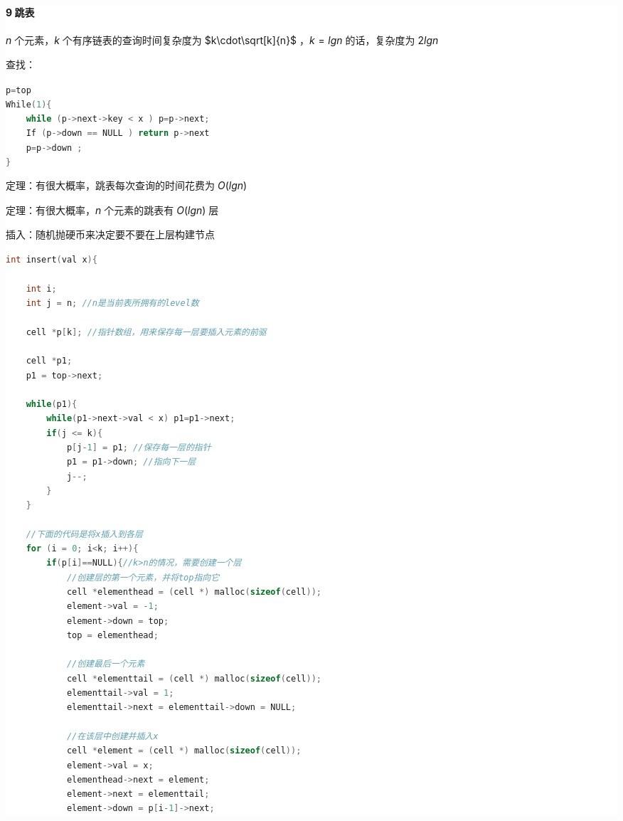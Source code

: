 



#### 9 跳表

$n$ 个元素，$k$ 个有序链表的查询时间复杂度为 $k\cdot\sqrt[k]{n}$ ，$k=lgn$ 的话，复杂度为 $2lgn$



查找：

```c++
p=top
While(1){
    while (p->next->key < x ) p=p->next;
    If (p->down == NULL ) return p->next
    p=p->down ;
}
```

定理：有很大概率，跳表每次查询的时间花费为 $O(lgn)$

定理：有很大概率，$n$ 个元素的跳表有 $O(lgn)$ 层





插入：随机抛硬币来决定要不要在上层构建节点

```c++
int insert(val x){
 
    int i;
    int j = n; //n是当前表所拥有的level数
 
    cell *p[k]; //指针数组，用来保存每一层要插入元素的前驱
 
    cell *p1;
    p1 = top->next;
 
    while(p1){
        while(p1->next->val < x) p1=p1->next;
        if(j <= k){
            p[j-1] = p1; //保存每一层的指针
            p1 = p1->down; //指向下一层
            j--;
        }
    }
 
    //下面的代码是将x插入到各层
    for (i = 0; i<k; i++){
        if(p[i]==NULL){//k>n的情况，需要创建一个层
            //创建层的第一个元素，并将top指向它
            cell *elementhead = (cell *) malloc(sizeof(cell));
            element->val = -1;
            element->down = top;
            top = elementhead; 
 
            //创建最后一个元素
            cell *elementtail = (cell *) malloc(sizeof(cell));
            elementtail->val = 1;
            elementtail->next = elementtail->down = NULL;
 
            //在该层中创建并插入x
            cell *element = (cell *) malloc(sizeof(cell));
            element->val = x;
            elementhead->next = element;
            element->next = elementtail;
            element->down = p[i-1]->next;
```